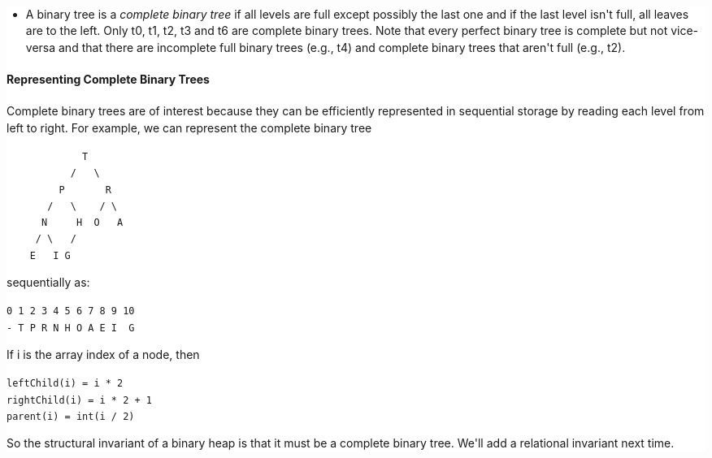 + A binary tree is a *complete binary tree* if all levels are full except possibly the last one and if the last level isn't full, all leaves are to the left. Only t0, t1, t2, t3 and t6 are complete binary trees. Note that every perfect binary tree is complete but not vice-versa and that there are incomplete full binary trees (e.g., t4) and complete binary trees that aren't full (e.g., t2).

#### Representing Complete Binary Trees

Complete binary trees are of interest because they can be efficiently represented in sequential storage by reading each level from left to right. For example, we can represent the complete binary tree

```
             T
           /   \
         P       R
       /   \    / \
      N     H  O   A
     / \   /
    E   I G
```

sequentially as:

```
0 1 2 3 4 5 6 7 8 9 10
- T P R N H O A E I  G
```

If i is the array index of a node, then

```
leftChild(i) = i * 2
rightChild(i) = i * 2 + 1
parent(i) = int(i / 2)
```

So the structural invariant of a binary heap is that it must be a complete binary tree. We'll add a relational invariant next time.
